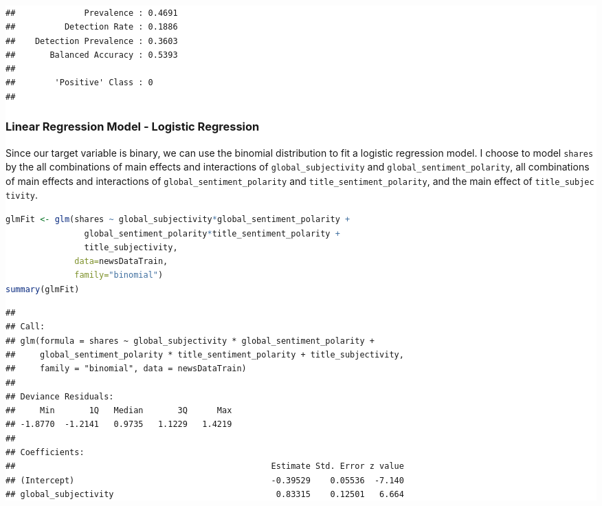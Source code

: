     ##              Prevalence : 0.4691          
    ##          Detection Rate : 0.1886          
    ##    Detection Prevalence : 0.3603          
    ##       Balanced Accuracy : 0.5393          
    ##                                           
    ##        'Positive' Class : 0               
    ## 

### Linear Regression Model - Logistic Regression

Since our target variable is binary, we can use the binomial
distribution to fit a logistic regression model. I choose to model
`shares` by the all combinations of main effects and interactions of
`global_subjectivity` and `global_sentiment_polarity`, all combinations
of main effects and interactions of `global_sentiment_polarity` and
`title_sentiment_polarity`, and the main effect of `title_subjectivity`.

``` r
glmFit <- glm(shares ~ global_subjectivity*global_sentiment_polarity + 
                global_sentiment_polarity*title_sentiment_polarity +
                title_subjectivity,
              data=newsDataTrain,
              family="binomial")
summary(glmFit)
```

    ## 
    ## Call:
    ## glm(formula = shares ~ global_subjectivity * global_sentiment_polarity + 
    ##     global_sentiment_polarity * title_sentiment_polarity + title_subjectivity, 
    ##     family = "binomial", data = newsDataTrain)
    ## 
    ## Deviance Residuals: 
    ##     Min       1Q   Median       3Q      Max  
    ## -1.8770  -1.2141   0.9735   1.1229   1.4219  
    ## 
    ## Coefficients:
    ##                                                    Estimate Std. Error z value
    ## (Intercept)                                        -0.39529    0.05536  -7.140
    ## global_subjectivity                                 0.83315    0.12501   6.664